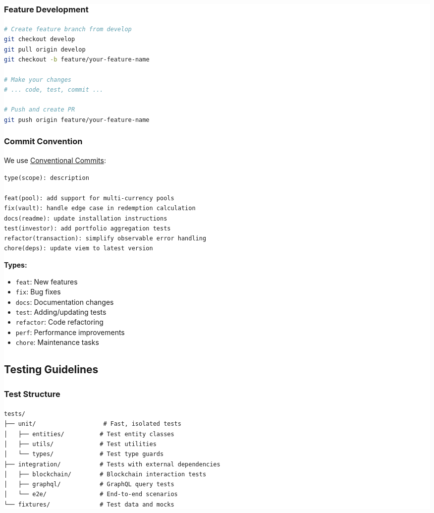 ### Feature Development

```bash
# Create feature branch from develop
git checkout develop
git pull origin develop
git checkout -b feature/your-feature-name

# Make your changes
# ... code, test, commit ...

# Push and create PR
git push origin feature/your-feature-name
```

### Commit Convention

We use [Conventional Commits](https://www.conventionalcommits.org/):

```
type(scope): description

feat(pool): add support for multi-currency pools
fix(vault): handle edge case in redemption calculation
docs(readme): update installation instructions
test(investor): add portfolio aggregation tests
refactor(transaction): simplify observable error handling
chore(deps): update viem to latest version
```

**Types:**
- `feat`: New features
- `fix`: Bug fixes
- `docs`: Documentation changes
- `test`: Adding/updating tests
- `refactor`: Code refactoring
- `perf`: Performance improvements
- `chore`: Maintenance tasks

## Testing Guidelines

### Test Structure

```
tests/
├── unit/                   # Fast, isolated tests
│   ├── entities/          # Test entity classes
│   ├── utils/             # Test utilities
│   └── types/             # Test type guards
├── integration/           # Tests with external dependencies
│   ├── blockchain/        # Blockchain interaction tests
│   ├── graphql/           # GraphQL query tests
│   └── e2e/               # End-to-end scenarios
└── fixtures/              # Test data and mocks
```
